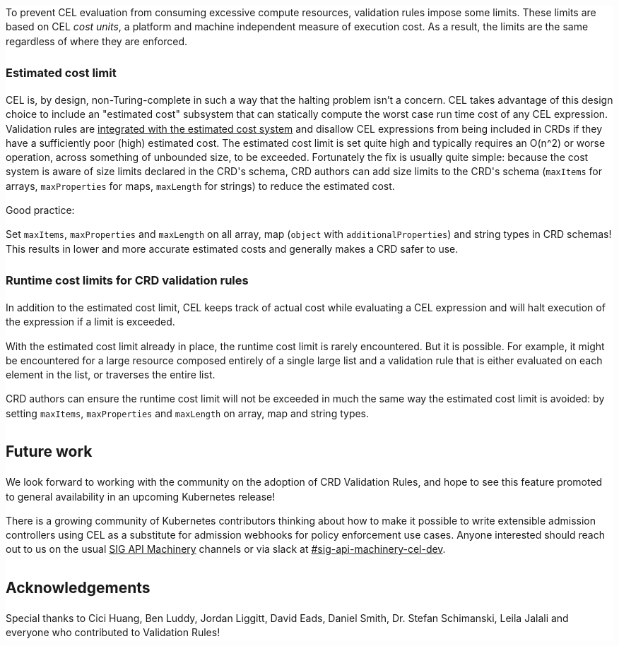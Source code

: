 To prevent CEL evaluation from consuming excessive compute resources, validation rules impose some limits. These limits are based on CEL _cost units_, a platform and machine independent measure of execution cost. As a result, the limits are the same regardless of where they are enforced.

### Estimated cost limit

CEL is, by design, non-Turing-complete in such a way that the halting problem isn’t a concern. CEL takes advantage of this design choice to include an "estimated cost" subsystem that can statically compute the worst case run time cost of any CEL expression. Validation rules are [integrated with the estimated cost system](o/docs/tasks/extend-kubernetes/custom-resources/custom-resource-definitions/#resource-use-by-validation-functions) and disallow CEL expressions from being included in CRDs if they have a sufficiently poor (high) estimated cost. The estimated cost limit is set quite high and typically requires an O(n^2) or worse operation, across something of unbounded size, to be exceeded. Fortunately the fix is usually quite simple: because the cost system is aware of size limits declared in the CRD's schema, CRD authors can add size limits to the CRD's schema  (`maxItems` for arrays, `maxProperties` for maps, `maxLength` for strings) to reduce the estimated cost.

Good practice:

Set `maxItems`, `maxProperties` and `maxLength` on all array, map (`object` with `additionalProperties`) and string types in CRD schemas! This results in lower and more accurate estimated costs and generally makes a CRD safer to use.

### Runtime cost limits for CRD validation rules

In addition to the estimated cost limit, CEL keeps track of actual cost while evaluating a CEL expression and will halt execution of the expression if a limit is exceeded.

With the estimated cost limit already in place, the runtime cost limit is rarely encountered. But it is possible. For example, it might be encountered for a large resource composed entirely of a single large list and a validation rule that is either evaluated on each element in the list, or traverses the entire list.

CRD authors can ensure the runtime cost limit will not be exceeded in much the same way the estimated cost limit is avoided: by setting `maxItems`, `maxProperties` and `maxLength` on array, map and string types.

## Future work

We look forward to working with the community on the adoption of CRD Validation Rules, and hope to see this feature promoted to general availability in an upcoming Kubernetes release!

There is a growing community of Kubernetes contributors thinking about how to make it possible to write extensible admission controllers using CEL as a substitute for admission webhooks for policy enforcement use cases. Anyone interested should reach out to us on the usual [SIG API Machinery](https://github.com/kubernetes/community/tree/master/sig-api-machinery) channels or via slack at [#sig-api-machinery-cel-dev](https://kubernetes.slack.com/archives/C02TTBG6LF4).

## Acknowledgements

Special thanks to Cici Huang, Ben Luddy, Jordan Liggitt, David Eads, Daniel Smith, Dr. Stefan Schimanski, Leila Jalali and everyone who contributed to Validation Rules!
